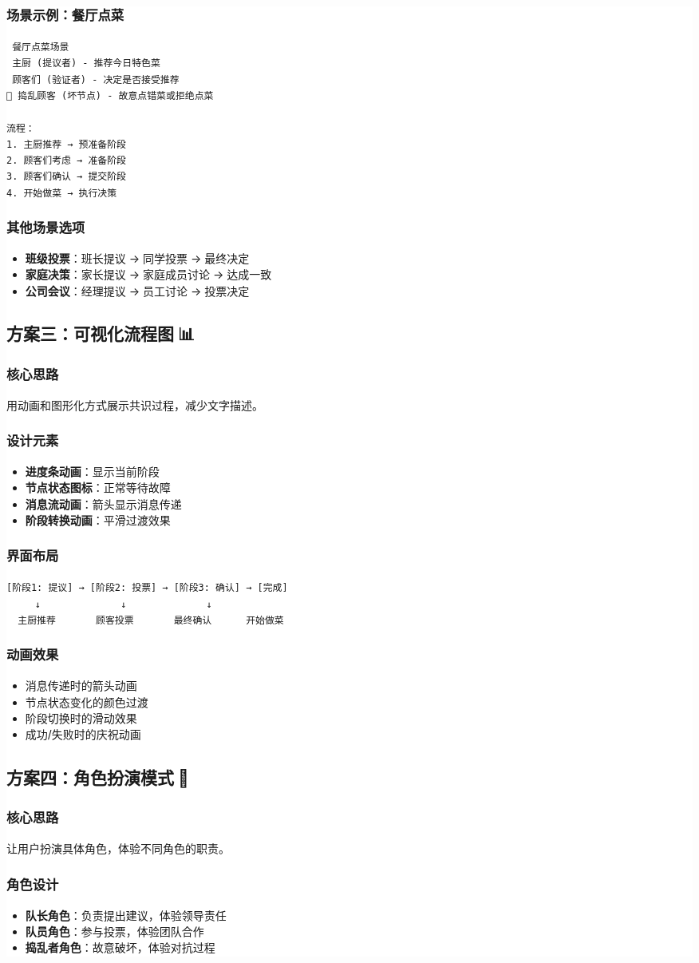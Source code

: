 ### 场景示例：餐厅点菜
```
️ 餐厅点菜场景
‍ 主厨 (提议者) - 推荐今日特色菜
 顾客们 (验证者) - 决定是否接受推荐
🦹 捣乱顾客 (坏节点) - 故意点错菜或拒绝点菜

流程：
1. 主厨推荐 → 预准备阶段
2. 顾客们考虑 → 准备阶段  
3. 顾客们确认 → 提交阶段
4. 开始做菜 → 执行决策
```

### 其他场景选项
- **班级投票**：班长提议 → 同学投票 → 最终决定
- **家庭决策**：家长提议 → 家庭成员讨论 → 达成一致
- **公司会议**：经理提议 → 员工讨论 → 投票决定

## 方案三：可视化流程图 📊

### 核心思路
用动画和图形化方式展示共识过程，减少文字描述。

### 设计元素
- **进度条动画**：显示当前阶段
- **节点状态图标**：正常等待故障
- **消息流动画**：箭头显示消息传递
- **阶段转换动画**：平滑过渡效果

### 界面布局
```
[阶段1: 提议] → [阶段2: 投票] → [阶段3: 确认] → [完成]
     ↓              ↓              ↓
  主厨推荐       顾客投票       最终确认      开始做菜
```

### 动画效果
- 消息传递时的箭头动画
- 节点状态变化的颜色过渡
- 阶段切换时的滑动效果
- 成功/失败时的庆祝动画

## 方案四：角色扮演模式 🎪

### 核心思路
让用户扮演具体角色，体验不同角色的职责。

### 角色设计
- **队长角色**：负责提出建议，体验领导责任
- **队员角色**：参与投票，体验团队合作
- **捣乱者角色**：故意破坏，体验对抗过程
